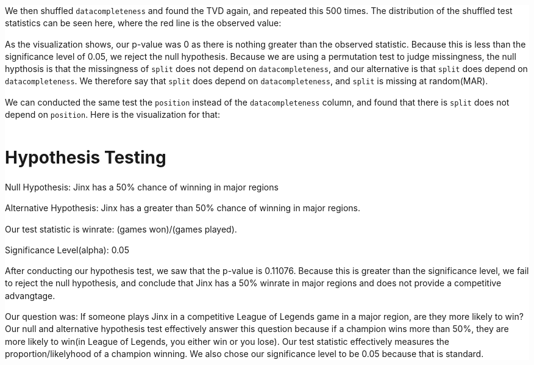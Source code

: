 <iframe src="assets/league_dist.html" width=800 height=600 frameBorder=0></iframe>

We then shuffled <code>datacompleteness</code> and found the TVD again, and repeated this 500 times. The distribution of the shuffled test statistics can be seen here, where the red line is the observed value: 

<iframe src="assets/datacompleteness.html" width=800 height=600 frameBorder=0></iframe>

As the visualization shows, our p-value was 0 as there is nothing greater than the observed statistic. Because this is less than the significance level of 0.05, we reject the null hypothesis. Because we are using a permutation test to judge missingness, the null hypthosis is that the missingness of <code>split</code> does not depend on <code>datacompleteness</code>, and our alternative is that <code>split</code> does depend on <code>datacompleteness</code>. We therefore say that <code>split</code> does depend on <code>datacompleteness</code>, and <code>split</code> is missing at random(MAR).

We can conducted the same test  the <code>position</code> instead of the <code>datacompleteness</code> column, and found that there is <code>split</code> does not depend on <code>position</code>. Here is the visualization for that: 

<iframe src="assets/position.html" width=800 height=600 frameBorder=0></iframe>

# Hypothesis Testing 
Null Hypothesis: Jinx has a 50% chance of winning in major regions

Alternative Hypothesis: Jinx has a greater than 50% chance of winning in major regions. 

Our test statistic is winrate: (games won)/(games played).

Significance Level(alpha): 0.05

After conducting our hypothesis test, we saw that the p-value is 0.11076. Because this is greater than the significance level, we fail to reject the null hypothesis, and conclude that Jinx has a 50% winrate in major regions and does not provide a competitive advangtage. 

Our question was: If someone plays Jinx in a competitive League of Legends game in a major region, are they more likely to win? Our null and alternative hypothesis test effectively answer this question because if a champion wins more than 50%, they are more likely to win(in League of Legends, you either win or you lose). Our test statistic effectively measures the proportion/likelyhood of a champion winning. We also chose our significance level to be 0.05 because that is standard. 
